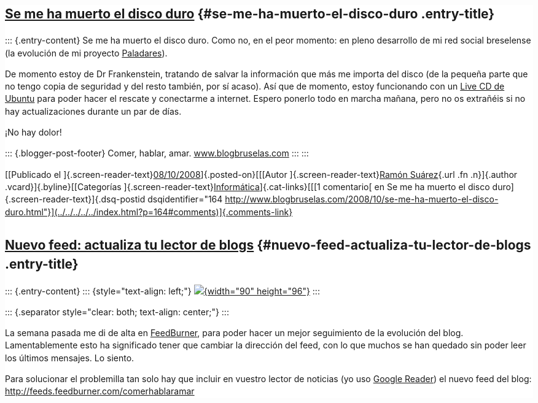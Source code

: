 [Se me ha muerto el disco duro](../../../../../index.html?p=164) {#se-me-ha-muerto-el-disco-duro .entry-title}
----------------------------------------------------------------

::: {.entry-content}
Se me ha muerto el disco duro. Como no, en el peor momento: en pleno
desarrollo de mi red social breselense (la evolución de mi proyecto
[Paladares](http://draft.blogger.com/www.paladares.eu)).

De momento estoy de Dr Frankenstein, tratando de salvar la información
que más me importa del disco (de la pequeña parte que no tengo copia de
seguridad y del resto también, por sí acaso). Así que de momento, estoy
funcionando con un [Live CD de
Ubuntu](http://www.ubuntu.com/getubuntu/download) para poder hacer el
rescate y conectarme a internet. Espero ponerlo todo en marcha mañana,
pero no os extrañéis si no hay actualizaciones durante un par de días.

¡No hay dolor!

::: {.blogger-post-footer}
Comer, hablar, amar. www.blogbruselas.com
:::
:::

[[Publicado el
]{.screen-reader-text}[08/10/2008](../../../../../index.html?p=164)]{.posted-on}[[[Autor
]{.screen-reader-text}[Ramón
Suárez](../../../../2010/04/30/index.html?author=2){.url .fn
.n}]{.author .vcard}]{.byline}[[Categorías
]{.screen-reader-text}[Informática](../../index.html)]{.cat-links}[[[1
comentario[ en Se me ha muerto el disco
duro]{.screen-reader-text}]{.dsq-postid
dsqidentifier="164 http://www.blogbruselas.com/2008/10/se-me-ha-muerto-el-disco-duro.html"}](../../../../../index.html?p=164#comments)]{.comments-link}

[Nuevo feed: actualiza tu lector de blogs](../../../../../index.html?p=163) {#nuevo-feed-actualiza-tu-lector-de-blogs .entry-title}
---------------------------------------------------------------------------

::: {.entry-content}
::: {style="text-align: left;"}
[![](http://www.feedburner.com/fb/i/flamocon_190h.gif){width="90"
height="96"}](http://www.feedburner.com/fb/i/flamocon_190h.gif)
:::

::: {.separator style="clear: both; text-align: center;"}
:::

La semana pasada me di de alta en
[FeedBurner](http://www.feedburner.com/), para poder hacer un mejor
seguimiento de la evolución del blog. Lamentablemente esto ha
significado tener que cambiar la dirección del feed, con lo que muchos
se han quedado sin poder leer los últimos mensajes. Lo siento.

Para solucionar el problemilla tan solo hay que incluir en vuestro
lector de noticias (yo uso [Google
Reader](http://www.google.com/reader/view/)) el nuevo feed del blog:
<http://feeds.feedburner.com/comerhablaramar>

